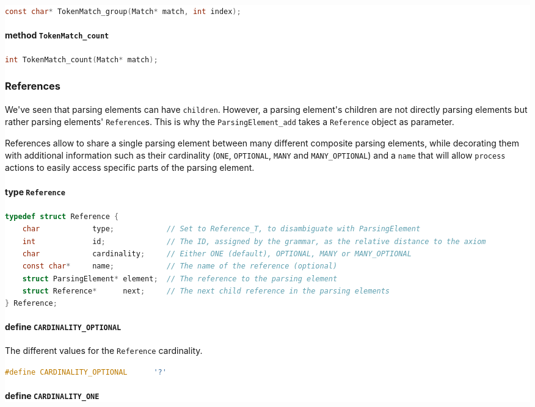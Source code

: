 
```c
const char* TokenMatch_group(Match* match, int index);
```


#### <a name="TokenMatch_count_method"><span class="classifier">method</span> `TokenMatch_count`</a>


```c
int TokenMatch_count(Match* match);
```


### References

We've seen that parsing elements can have `children`. However, a parsing
element's children are not directly parsing elements but rather
parsing elements' `Reference`s. This is why the `ParsingElement_add` takes
a `Reference` object as parameter.

References allow to share a single parsing element between many different
composite parsing elements, while decorating them with additional information
such as their cardinality (`ONE`, `OPTIONAL`, `MANY` and `MANY_OPTIONAL`)
and a `name` that will allow `process` actions to easily access specific
parts of the parsing element.

#### <a name="Reference_type"><span class="classifier">type</span> `Reference`</a>


```c
typedef struct Reference {
	char            type;            // Set to Reference_T, to disambiguate with ParsingElement
	int             id;              // The ID, assigned by the grammar, as the relative distance to the axiom
	char            cardinality;     // Either ONE (default), OPTIONAL, MANY or MANY_OPTIONAL
	const char*     name;            // The name of the reference (optional)
	struct ParsingElement* element;  // The reference to the parsing element
	struct Reference*      next;     // The next child reference in the parsing elements
} Reference;
```


#### <a name="CARDINALITY_OPTIONAL_define"><span class="classifier">define</span> `CARDINALITY_OPTIONAL`</a>

 The different values for the `Reference` cardinality.

```c
#define CARDINALITY_OPTIONAL      '?'
```


#### <a name="CARDINALITY_ONE_define"><span class="classifier">define</span> `CARDINALITY_ONE`</a>

